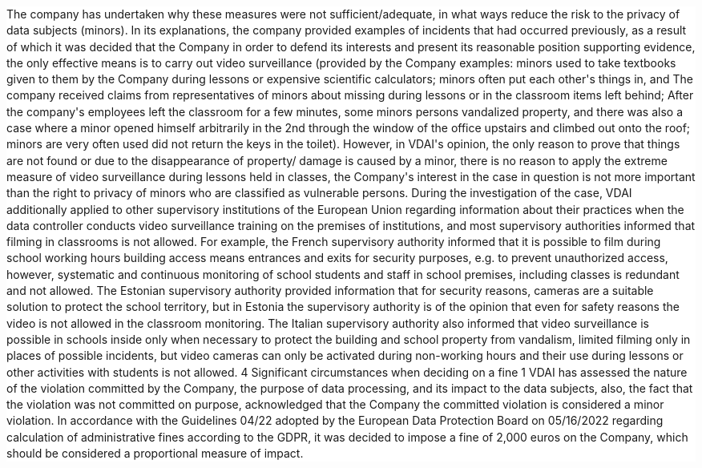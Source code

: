 The company has undertaken why these measures were not sufficient/adequate, in what ways
reduce the risk to the privacy of data subjects (minors).
In its explanations, the company provided examples of incidents that had occurred previously, as a result of which
it was decided that the Company in order to defend its interests and present its reasonable position
supporting evidence, the only effective means is to carry out video surveillance (provided by the Company
examples: minors used to take textbooks given to them by the Company during lessons or
expensive scientific calculators; minors often put each other's things in, and
The company received claims from representatives of minors about missing during lessons or in the classroom
items left behind; After the company's employees left the classroom for a few minutes, some minors
persons vandalized property, and there was also a case where a minor opened himself arbitrarily in the 2nd
through the window of the office upstairs and climbed out onto the roof; minors are very often used
did not return the keys in the toilet).
However, in VDAI's opinion, the only reason to prove that things are not found or due to the disappearance of property/
damage is caused by a minor, there is no reason to apply the extreme measure of video surveillance
during lessons held in classes, the Company's interest in the case in question is not more important than
the right to privacy of minors who are classified as vulnerable persons.
During the investigation of the case, VDAI additionally applied to other supervisory institutions of the European Union regarding
information about their practices when the data controller conducts video surveillance training
on the premises of institutions, and most supervisory authorities informed that filming in classrooms is not allowed.
For example, the French supervisory authority informed that it is possible to film during school working hours
building access means entrances and exits for security purposes, e.g. to prevent unauthorized access,
however, systematic and continuous monitoring of school students and staff in school premises,
including classes is redundant and not allowed. The Estonian supervisory authority provided information that
for security reasons, cameras are a suitable solution to protect the school territory, but in Estonia
the supervisory authority is of the opinion that even for safety reasons the video is not allowed in the classroom
monitoring. The Italian supervisory authority also informed that video surveillance is possible in schools
inside only when necessary to protect the building and school property from vandalism, limited
filming only in places of possible incidents, but video cameras can only be activated during non-working hours
and their use during lessons or other activities with students is not allowed.
4 Significant circumstances when deciding on a fine 1
VDAI has assessed the nature of the violation committed by the Company, the purpose of data processing, and its impact
to the data subjects, also, the fact that the violation was not committed on purpose, acknowledged that the Company
the committed violation is considered a minor violation.
In accordance with the Guidelines 04/22 adopted by the European Data Protection Board on 05/16/2022 regarding
calculation of administrative fines according to the GDPR, it was decided to impose a fine of 2,000 euros on the Company, which
should be considered a proportional measure of impact.
